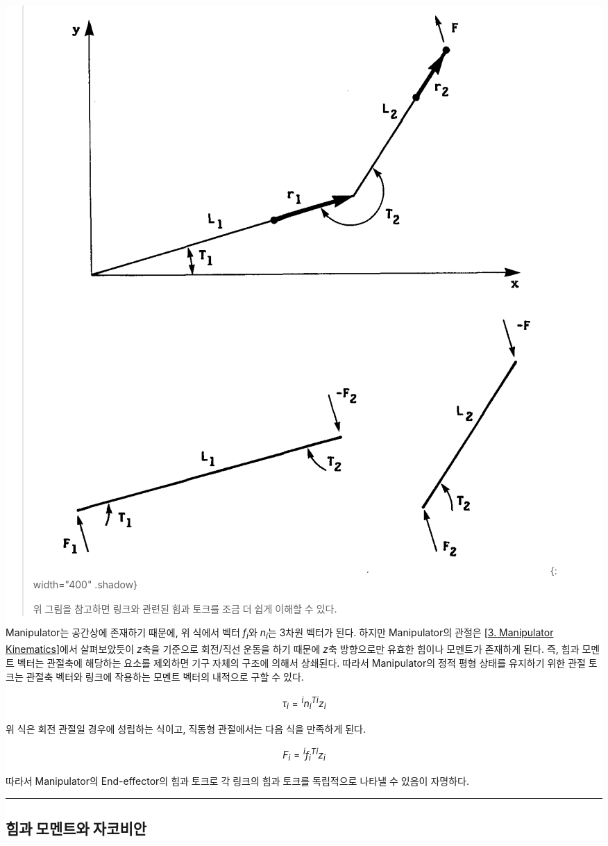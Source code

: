 > ![image-20240430165040893](/assets/img/robotics6-6.png){: width="400" .shadow}
>
> 위 그림을 참고하면 링크와 관련된 힘과 토크를 조금 더 쉽게 이해할 수 있다.

Manipulator는 공간상에 존재하기 때문에, 위 식에서 벡터 $f_i$와 $n_i$는 3차원 벡터가 된다. 하지만 Manipulator의 관절은 [[3. Manipulator Kinematics](../robotics-3)]에서 살펴보았듯이 $z$축을 기준으로 회전/직선 운동을 하기 때문에 $z$축 방향으로만 유효한 힘이나 모멘트가 존재하게 된다. 즉, 힘과 모멘트 벡터는 관절축에 해당하는 요소를 제외하면 기구 자체의 구조에 의해서 상쇄된다. 따라서 Manipulator의 정적 평형 상태를 유지하기 위한 관절 토크는 관절축 벡터와 링크에 작용하는 모멘트 벡터의 내적으로 구할 수 있다.

$$
\tau_i = {}^in_i^T {}^iz_i^{}
$$

위 식은 회전 관절일 경우에 성립하는 식이고, 직동형 관절에서는 다음 식을 만족하게 된다.

$$
F_i = {}^if_i^T {}^iz_i^{}
$$

따라서 Manipulator의 End-effector의 힘과 토크로 각 링크의 힘과 토크를 독립적으로 나타낼 수 있음이 자명하다.

---

## **힘과 모멘트와 자코비안**
